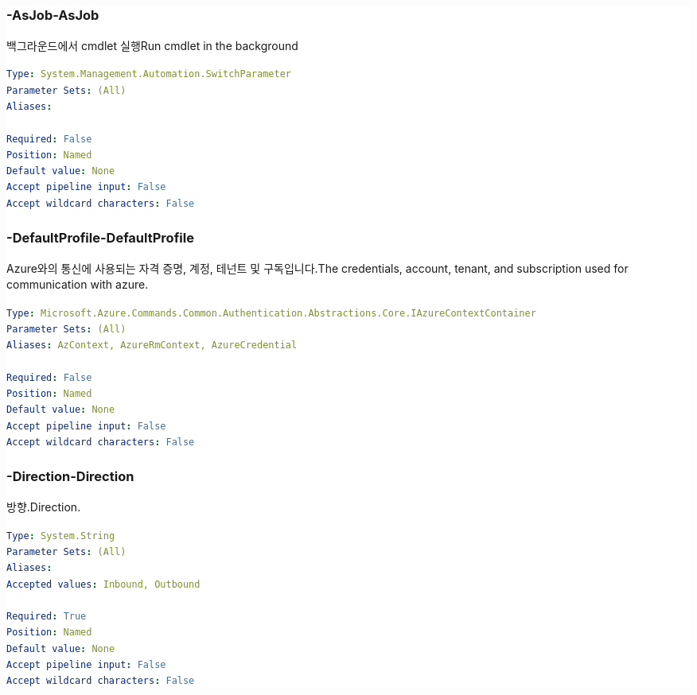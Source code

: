 ### <span data-ttu-id="eebe7-115">-AsJob</span><span class="sxs-lookup"><span data-stu-id="eebe7-115">-AsJob</span></span>
<span data-ttu-id="eebe7-116">백그라운드에서 cmdlet 실행</span><span class="sxs-lookup"><span data-stu-id="eebe7-116">Run cmdlet in the background</span></span>

```yaml
Type: System.Management.Automation.SwitchParameter
Parameter Sets: (All)
Aliases:

Required: False
Position: Named
Default value: None
Accept pipeline input: False
Accept wildcard characters: False
```

### <span data-ttu-id="eebe7-117">-DefaultProfile</span><span class="sxs-lookup"><span data-stu-id="eebe7-117">-DefaultProfile</span></span>
<span data-ttu-id="eebe7-118">Azure와의 통신에 사용되는 자격 증명, 계정, 테넌트 및 구독입니다.</span><span class="sxs-lookup"><span data-stu-id="eebe7-118">The credentials, account, tenant, and subscription used for communication with azure.</span></span>

```yaml
Type: Microsoft.Azure.Commands.Common.Authentication.Abstractions.Core.IAzureContextContainer
Parameter Sets: (All)
Aliases: AzContext, AzureRmContext, AzureCredential

Required: False
Position: Named
Default value: None
Accept pipeline input: False
Accept wildcard characters: False
```

### <span data-ttu-id="eebe7-119">-Direction</span><span class="sxs-lookup"><span data-stu-id="eebe7-119">-Direction</span></span>
<span data-ttu-id="eebe7-120">방향.</span><span class="sxs-lookup"><span data-stu-id="eebe7-120">Direction.</span></span>

```yaml
Type: System.String
Parameter Sets: (All)
Aliases:
Accepted values: Inbound, Outbound

Required: True
Position: Named
Default value: None
Accept pipeline input: False
Accept wildcard characters: False
```
